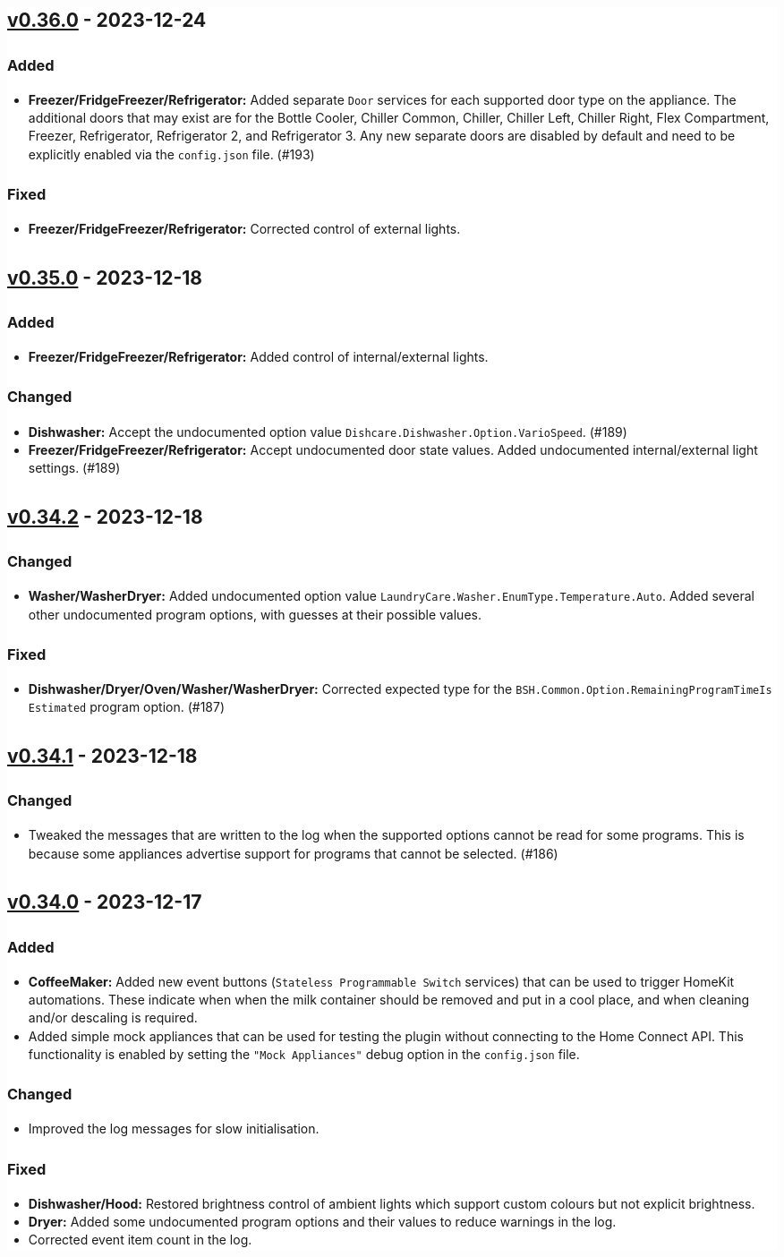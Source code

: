 ## [v0.36.0] - 2023-12-24
### Added
* **Freezer/FridgeFreezer/Refrigerator:** Added separate `Door` services for each supported door type on the appliance. The additional doors that may exist are for the Bottle Cooler, Chiller Common, Chiller, Chiller Left, Chiller Right, Flex Compartment, Freezer, Refrigerator, Refrigerator 2, and Refrigerator 3. Any new separate doors are disabled by default and need to be explicitly enabled via the `config.json` file. (#193)
### Fixed
* **Freezer/FridgeFreezer/Refrigerator:** Corrected control of external lights.

## [v0.35.0] - 2023-12-18
### Added
* **Freezer/FridgeFreezer/Refrigerator:** Added control of internal/external lights.
### Changed
* **Dishwasher:** Accept the undocumented option value `Dishcare.Dishwasher.Option.VarioSpeed`. (#189)
* **Freezer/FridgeFreezer/Refrigerator:** Accept undocumented door state values. Added undocumented internal/external light settings. (#189)

## [v0.34.2] - 2023-12-18
### Changed
* **Washer/WasherDryer:** Added undocumented option value `LaundryCare.Washer.EnumType.Temperature.Auto`. Added several other undocumented program options, with guesses at their possible values. 
### Fixed
* **Dishwasher/Dryer/Oven/Washer/WasherDryer:** Corrected expected type for the `BSH.Common.Option.RemainingProgramTimeIsEstimated` program option. (#187)

## [v0.34.1] - 2023-12-18
### Changed
* Tweaked the messages that are written to the log when the supported options cannot be read for some programs. This is because some appliances advertise support for programs that cannot be selected. (#186)

## [v0.34.0] - 2023-12-17
### Added
* **CoffeeMaker:** Added new event buttons (`Stateless Programmable Switch` services) that can be used to trigger HomeKit automations. These indicate when when the milk container should be removed and put in a cool place, and when cleaning and/or descaling is required.
* Added simple mock appliances that can be used for testing the plugin without connecting to the Home Connect API. This functionality is enabled by setting the `"Mock Appliances"` debug option in the `config.json` file.
### Changed
* Improved the log messages for slow initialisation.
### Fixed
* **Dishwasher/Hood:** Restored brightness control of ambient lights which support custom colours but not explicit brightness.
* **Dryer:** Added some undocumented program options and their values to reduce warnings in the log.
* Corrected event item count in the log.


[Unreleased]:       https://github.com/thoukydides/homebridge-homeconnect/compare/v0.37.12...HEAD
[v0.37.12]:         https://github.com/thoukydides/homebridge-homeconnect/compare/v0.37.11...v0.37.12
[v0.37.11]:         https://github.com/thoukydides/homebridge-homeconnect/compare/v0.37.10...v0.37.11
[v0.37.10]:         https://github.com/thoukydides/homebridge-homeconnect/compare/v0.37.9...v0.37.10
[v0.37.9]:          https://github.com/thoukydides/homebridge-homeconnect/compare/v0.37.8...v0.37.9
[v0.37.8]:          https://github.com/thoukydides/homebridge-homeconnect/compare/v0.37.7...v0.37.8
[v0.37.7]:          https://github.com/thoukydides/homebridge-homeconnect/compare/v0.37.6...v0.37.7
[v0.37.6]:          https://github.com/thoukydides/homebridge-homeconnect/compare/v0.37.5...v0.37.6
[v0.37.5]:          https://github.com/thoukydides/homebridge-homeconnect/compare/v0.37.4...v0.37.5
[v0.37.4]:          https://github.com/thoukydides/homebridge-homeconnect/compare/v0.37.3...v0.37.4
[v0.37.3]:          https://github.com/thoukydides/homebridge-homeconnect/compare/v0.37.2...v0.37.3
[v0.37.2]:          https://github.com/thoukydides/homebridge-homeconnect/compare/v0.37.1...v0.37.2
[v0.37.1]:          https://github.com/thoukydides/homebridge-homeconnect/compare/v0.37.0...v0.37.1
[v0.37.0]:          https://github.com/thoukydides/homebridge-homeconnect/compare/v0.36.0...v0.37.0
[v0.36.0]:          https://github.com/thoukydides/homebridge-homeconnect/compare/v0.35.0...v0.36.0
[v0.35.0]:          https://github.com/thoukydides/homebridge-homeconnect/compare/v0.34.2...v0.35.0
[v0.34.2]:          https://github.com/thoukydides/homebridge-homeconnect/compare/v0.34.1...v0.34.2
[v0.34.1]:          https://github.com/thoukydides/homebridge-homeconnect/compare/v0.34.0...v0.34.1
[v0.34.0]:          https://github.com/thoukydides/homebridge-homeconnect/compare/v0.33.1...v0.34.0
[v0.33.1]:          https://github.com/thoukydides/homebridge-homeconnect/compare/v0.33.0...v0.33.1
[v0.33.0]:          https://github.com/thoukydides/homebridge-homeconnect/compare/v0.32.0...v0.33.0
[v0.32.0]:          https://github.com/thoukydides/homebridge-homeconnect/compare/v0.31.0...v0.32.0
[v0.31.0]:          https://github.com/thoukydides/homebridge-homeconnect/compare/v0.30.2...v0.31.0
[v0.30.2]:          https://github.com/thoukydides/homebridge-homeconnect/compare/v0.30.1...v0.30.2
[v0.30.1]:          https://github.com/thoukydides/homebridge-homeconnect/compare/v0.30.0...v0.30.1
[v0.30.0]:          https://github.com/thoukydides/homebridge-homeconnect/compare/v0.29.6...v0.30.0
[v0.29.6]:          https://github.com/thoukydides/homebridge-homeconnect/compare/v0.29.5...v0.29.6
[v0.29.5]:          https://github.com/thoukydides/homebridge-homeconnect/compare/v0.29.4...v0.29.5
[v0.29.4]:          https://github.com/thoukydides/homebridge-homeconnect/compare/v0.29.3...v0.29.4
[v0.29.3]:          https://github.com/thoukydides/homebridge-homeconnect/compare/v0.29.2...v0.29.3
[v0.29.2]:          https://github.com/thoukydides/homebridge-homeconnect/compare/v0.29.1...v0.29.2
[v0.29.1]:          https://github.com/thoukydides/homebridge-homeconnect/compare/v0.29.0...v0.29.1
[v0.29.0]:          https://github.com/thoukydides/homebridge-homeconnect/compare/v0.28.0...v0.29.0
[v0.28.0]:          https://github.com/thoukydides/homebridge-homeconnect/compare/v0.27.0...v0.28.0
[v0.27.0]:          https://github.com/thoukydides/homebridge-homeconnect/compare/v0.26.3...v0.27.0
[v0.26.3]:          https://github.com/thoukydides/homebridge-homeconnect/compare/v0.26.2...v0.26.3
[v0.26.2]:          https://github.com/thoukydides/homebridge-homeconnect/compare/v0.26.1...v0.26.2
[v0.26.1]:          https://github.com/thoukydides/homebridge-homeconnect/compare/v0.26.0...v0.26.1
[v0.26.0]:          https://github.com/thoukydides/homebridge-homeconnect/compare/v0.25.0...v0.26.0
[v0.25.0]:          https://github.com/thoukydides/homebridge-homeconnect/compare/v0.24.6...v0.25.0
[v0.24.6]:          https://github.com/thoukydides/homebridge-homeconnect/compare/v0.24.5...v0.24.6
[v0.24.5]:          https://github.com/thoukydides/homebridge-homeconnect/compare/v0.24.4...v0.24.5
[v0.24.4]:          https://github.com/thoukydides/homebridge-homeconnect/compare/v0.24.3...v0.24.4
[v0.24.3]:          https://github.com/thoukydides/homebridge-homeconnect/compare/v0.24.2...v0.24.3
[v0.24.2]:          https://github.com/thoukydides/homebridge-homeconnect/compare/v0.24.1...v0.24.2
[v0.24.1]:          https://github.com/thoukydides/homebridge-homeconnect/compare/v0.24.0...v0.24.1
[v0.24.0]:          https://github.com/thoukydides/homebridge-homeconnect/compare/v0.23.8...v0.24.0
[v0.23.8]:          https://github.com/thoukydides/homebridge-homeconnect/compare/v0.23.7...v0.23.8
[v0.23.7]:          https://github.com/thoukydides/homebridge-homeconnect/compare/v0.23.6...v0.23.7
[v0.23.6]:          https://github.com/thoukydides/homebridge-homeconnect/compare/v0.23.5...v0.23.6
[v0.23.5]:          https://github.com/thoukydides/homebridge-homeconnect/compare/v0.23.4...v0.23.5
[v0.23.4]:          https://github.com/thoukydides/homebridge-homeconnect/compare/v0.23.3...v0.23.4
[v0.23.3]:          https://github.com/thoukydides/homebridge-homeconnect/compare/v0.23.2...v0.23.3
[v0.23.2]:          https://github.com/thoukydides/homebridge-homeconnect/compare/v0.23.1...v0.23.2
[v0.23.1]:          https://github.com/thoukydides/homebridge-homeconnect/compare/v0.23.0...v0.23.1
[v0.23.0]:          https://github.com/thoukydides/homebridge-homeconnect/compare/v0.22.0...v0.23.0
[v0.22.0]:          https://github.com/thoukydides/homebridge-homeconnect/compare/v0.21.0...v0.22.0
[v0.21.0]:          https://github.com/thoukydides/homebridge-homeconnect/compare/v0.20.0...v0.21.0
[v0.20.0]:          https://github.com/thoukydides/homebridge-homeconnect/compare/v0.19.2...v0.20.0
[v0.19.2]:          https://github.com/thoukydides/homebridge-homeconnect/compare/v0.19.1...v0.19.2
[v0.19.1]:          https://github.com/thoukydides/homebridge-homeconnect/compare/v0.19.0...v0.19.1
[v0.19.0]:          https://github.com/thoukydides/homebridge-homeconnect/compare/v0.18.3...v0.19.0
[v0.18.3]:          https://github.com/thoukydides/homebridge-homeconnect/compare/v0.18.2...v0.18.3
[v0.18.2]:          https://github.com/thoukydides/homebridge-homeconnect/compare/v0.18.1...v0.18.2
[v0.18.1]:          https://github.com/thoukydides/homebridge-homeconnect/compare/v0.18.0...v0.18.1
[v0.18.0]:          https://github.com/thoukydides/homebridge-homeconnect/compare/v0.17.3...v0.18.0
[v0.17.3]:          https://github.com/thoukydides/homebridge-homeconnect/compare/v0.17.2...v0.17.3
[v0.17.2]:          https://github.com/thoukydides/homebridge-homeconnect/compare/v0.17.1...v0.17.2
[v0.17.1]:          https://github.com/thoukydides/homebridge-homeconnect/compare/v0.17.0...v0.17.1
[v0.17.0]:          https://github.com/thoukydides/homebridge-homeconnect/compare/v0.16.9...v0.17.0
[v0.16.9]:          https://github.com/thoukydides/homebridge-homeconnect/compare/v0.16.8...v0.16.9
[v0.16.8]:          https://github.com/thoukydides/homebridge-homeconnect/compare/v0.16.7...v0.16.8
[v0.16.7]:          https://github.com/thoukydides/homebridge-homeconnect/compare/v0.16.6...v0.16.7
[v0.16.6]:          https://github.com/thoukydides/homebridge-homeconnect/compare/v0.16.5...v0.16.6
[v0.16.5]:          https://github.com/thoukydides/homebridge-homeconnect/compare/v0.16.4...v0.16.5
[v0.16.4]:          https://github.com/thoukydides/homebridge-homeconnect/compare/v0.16.3...v0.16.4
[v0.16.3]:          https://github.com/thoukydides/homebridge-homeconnect/compare/v0.16.2...v0.16.3
[v0.16.2]:          https://github.com/thoukydides/homebridge-homeconnect/compare/v0.16.1...v0.16.2
[v0.16.1]:          https://github.com/thoukydides/homebridge-homeconnect/compare/v0.16.0...v0.16.1
[v0.16.0]:          https://github.com/thoukydides/homebridge-homeconnect/compare/v0.15.0...v0.16.0
[v0.15.0]:          https://github.com/thoukydides/homebridge-homeconnect/compare/v0.14.0...v0.15.0
[v0.14.0]:          https://github.com/thoukydides/homebridge-homeconnect/compare/v0.13.0...v0.14.0
[v0.13.0]:          https://github.com/thoukydides/homebridge-homeconnect/compare/v0.12.0...v0.13.0
[v0.12.0]:          https://github.com/thoukydides/homebridge-homeconnect/compare/v0.11.0...v0.12.0
[v0.11.0]:          https://github.com/thoukydides/homebridge-homeconnect/compare/v0.10.1...v0.11.0
[v0.10.1]:          https://github.com/thoukydides/homebridge-homeconnect/compare/v0.10.0...v0.10.1
[v0.10.0]:          https://github.com/thoukydides/homebridge-homeconnect/compare/v0.9.1...v0.10.0
[v0.9.1]:           https://github.com/thoukydides/homebridge-homeconnect/compare/v0.9.0...v0.9.1
[v0.9.0]:           https://github.com/thoukydides/homebridge-homeconnect/compare/v0.8.0...v0.9.0
[v0.8.0]:           https://github.com/thoukydides/homebridge-homeconnect/compare/v0.7.0...v0.8.0
[v0.7.0]:           https://github.com/thoukydides/homebridge-homeconnect/compare/v0.6.0...v0.7.0
[v0.6.0]:           https://github.com/thoukydides/homebridge-homeconnect/compare/v0.5.0...v0.6.0
[v0.5.0]:           https://github.com/thoukydides/homebridge-homeconnect/compare/v0.4.0...v0.5.0
[v0.4.0]:           https://github.com/thoukydides/homebridge-homeconnect/compare/v0.3.1...v0.4.0
[v0.3.1]:           https://github.com/thoukydides/homebridge-homeconnect/compare/v0.3.0...v0.3.1
[v0.3.0]:           https://github.com/thoukydides/homebridge-homeconnect/compare/v0.2.0...v0.3.0
[v0.2.0]:           https://github.com/thoukydides/homebridge-homeconnect/compare/v0.1.0...v0.2.0
[v0.1.0]:           https://github.com/thoukydides/homebridge-homeconnect/releases/tag/v0.1.0